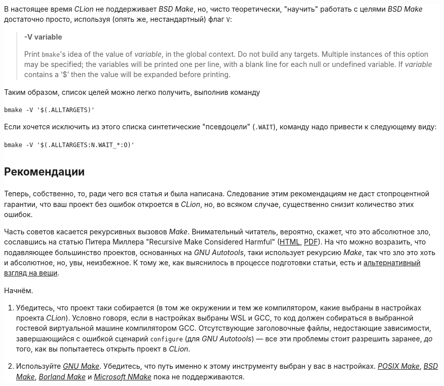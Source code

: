 В настоящее время _CLion_ не поддерживает _BSD Make_, но, чисто теоретически,
"научить" работать с целями _BSD Make_ достаточно просто, используя (опять же,
нестандартный) флаг `V`:

> **-V variable**
>
> Print `bmake`'s idea of the value of _variable_, in the global context.  Do
> not build any targets.  Multiple instances of this option may be specified;
> the variables will be printed one per line, with a blank line for each null
> or undefined variable.  If _variable_ contains a ‘$’ then the value will be
> expanded before printing.

Таким образом, список целей можно легко получить, выполнив команду

```console
bmake -V '$(.ALLTARGETS)'
```

Если хочется исключить из этого списка синтетические "псевдоцели" (`.WAIT`),
команду надо привести к следующему виду:

```console
bmake -V '$(.ALLTARGETS:N.WAIT_*:O)'
```

## Рекомендации

Теперь, собственно, то, ради чего вся статья и была написана. Следование этим
рекомендациям не даст стопроцентной гарантии, что ваш проект без ошибок
откроется в _CLion_, но, во всяком случае, существенно снизит количество этих
ошибок.

Часть советов касается рекурсивных вызовов _Make_. Внимательный читатель,
вероятно, скажет, что это абсолютное зло, сославшись на статью Питера Миллера
"Recursive Make Considered Harmful"
([HTML](https://accu.org/journals/overload/14/71/miller_2004/),
[PDF](https://web.archive.org/web/20070205211740/http://aegis.sourceforge.net/auug97.pdf)).
На что можно возразить, что подавляющее большинство проектов, основанных на
_GNU Autotools_, таки использует рекурсию _Make_, так что зло это хоть и
абсолютное, но, увы, неизбежное. К тому же, как выяснилось в процессе
подготовки статьи, есть и [альтернативный взгляд на
вещи](https://www.microsoft.com/en-us/research/wp-content/uploads/2016/03/hadrian.pdf).

Начнём.

 1. Убедитесь, что проект таки собирается (в том же окружении и тем же
    компилятором, какие выбраны в настройках проекта _CLion_). Условно говоря,
    если в настройках выбраны WSL и GCC, то код должен собираться в выбранной
    гостевой виртуальной машине компилятором GCC. Отсутствующие заголовочные
    файлы, недостающие зависимости, завершающийся с ошибкой сценарий
    `configure` (для _GNU Autotools_) &mdash; все эти проблемы стоит разрешить
    заранее, _до_ того, как вы попытаетесь открыть проект в _CLion_.

 1. Используйте [_GNU Make_](https://www.gnu.org/software/make/). Убедитесь,
    что путь именно к этому инструменту выбран у вас в настройках. [_POSIX
    Make_](https://pubs.opengroup.org/onlinepubs/9699919799/utilities/make.html),
    [_BSD Make_](https://www.crufty.net/help/sjg/bmake.html), [_Borland
    Make_](http://docs.embarcadero.com/products/rad_studio/radstudio2007/RS2007_helpupdates/HUpdate4/EN/html/devwin32/make_xml.html)
    и [_Microsoft NMake_](https://docs.microsoft.com/en-us/cpp/build/reference/nmake-reference)
    пока не поддерживаются.
